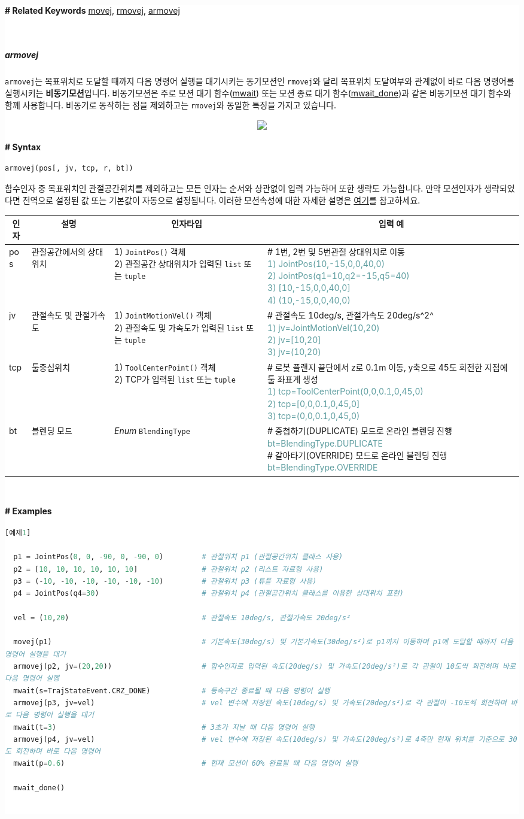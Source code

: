 **# Related Keywords**
[movej](#movej), [rmovej](#rmovej), [armovej](#armovej)

<br />

##### armovej
`armovej`는 목표위치로 도달할 때까지 다음 명령어 실행을 대기시키는 동기모션인 `rmovej`와 달리 목표위치 도달여부와 관계없이 바로 다음 명령어를 실행시키는 **비동기모션**입니다. 비동기모션은 주로 모션 대기 함수([mwait](#모션-대기)) 또는 모션 종료 대기 함수([mwait_done](#모션-종료-대기))과 같은 비동기모션 대기 함수와 함께 사용합니다. 비동기로 동작하는 점을 제외하고는 `rmovej`와 동일한 특징을 가지고 있습니다. 

<center><img src="./figures/rmovej.png" width="300" /></center>

**# Syntax**
```python
armovej(pos[, jv, tcp, r, bt])
```
함수인자 중 목표위치인 관절공간위치를 제외하고는 모든 인자는 순서와 상관없이 입력 가능하며 또한 생략도 가능합니다. 만약 모션인자가 생략되었다면 전역으로 설정된 값 또는 기본값이 자동으로 설정됩니다. 이러한 모션속성에 대한 자세한 설명은 [여기](#motion-properties)를 참고하세요.

|인자|설명|인자타입|입력 예|
|---|---|---|---|
|pos|관절공간에서의 상대위치|1) `JointPos()` 객체 <br/> 2) 관절공간 상대위치가 입력된 `list` 또는 `tuple`|# 1번, 2번 및 5번관절 상대위치로 이동 <br/> <span style="color:#5F9EA0"> 1) JointPos(10,-15,0,0,40,0) <br/> 2) JointPos(q1=10,q2=-15,q5=40) <br/> 3) [10,-15,0,0,40,0] <br/> 4) (10,-15,0,0,40,0) <br/>  </span>|
|jv|관절속도 및 관절가속도|1) `JointMotionVel()` 객체 <br/> 2) 관절속도 및 가속도가 입력된 `list` 또는 `tuple`|# 관절속도 10deg/s, 관절가속도 20deg/s^2^ <br/> <span style="color:#5F9EA0"> 1) jv=JointMotionVel(10,20) <br/> 2) jv=[10,20] <br/> 3) jv=(10,20) <br/> </span>|
|tcp|툴중심위치|1) `ToolCenterPoint()` 객체 <br/> 2) TCP가 입력된 `list` 또는 `tuple`|# 로봇 플랜지 끝단에서 z로 0.1m 이동, y축으로 45도 회전한 지점에 툴 좌표계 생성 <br/> <span style="color:#5F9EA0"> 1) tcp=ToolCenterPoint(0,0,0.1,0,45,0) <br/> 2) tcp=[0,0,0.1,0,45,0] <br/> 3) tcp=(0,0,0.1,0,45,0) </span>|
|bt|블렌딩 모드|*Enum* `BlendingType`|# 중첩하기(DUPLICATE) 모드로 온라인 블렌딩 진행 <br/> <span style="color:#5F9EA0"> bt=BlendingType.DUPLICATE </span> <br/> # 갈아타기(OVERRIDE) 모드로 온라인 블렌딩 진행 <br/> <span style="color:#5F9EA0"> bt=BlendingType.OVERRIDE </span>|
<br/>

**# Examples**
```python
[예제1]

  p1 = JointPos(0, 0, -90, 0, -90, 0)         # 관절위치 p1 (관절공간위치 클래스 사용)
  p2 = [10, 10, 10, 10, 10, 10]               # 관절위치 p2 (리스트 자료형 사용)
  p3 = (-10, -10, -10, -10, -10, -10)         # 관절위치 p3 (튜플 자료형 사용)
  p4 = JointPos(q4=30)                        # 관절위치 p4 (관절공간위치 클래스를 이용한 상대위치 표현)

  vel = (10,20)                               # 관절속도 10deg/s, 관절가속도 20deg/s²

  movej(p1)                                   # 기본속도(30deg/s) 및 기본가속도(30deg/s²)로 p1까지 이동하며 p1에 도달할 때까지 다음 명령어 실행을 대기
  armovej(p2, jv=(20,20))                     # 함수인자로 입력된 속도(20deg/s) 및 가속도(20deg/s²)로 각 관절이 10도씩 회전하며 바로 다음 명령어 실행
  mwait(s=TrajStateEvent.CRZ_DONE)            # 등속구간 종료될 때 다음 명령어 실행
  armovej(p3, jv=vel)                         # vel 변수에 저장된 속도(10deg/s) 및 가속도(20deg/s²)로 각 관절이 -10도씩 회전하며 바로 다음 명령어 실행을 대기
  mwait(t=3)                                  # 3초가 지날 때 다음 명령어 실행
  armovej(p4, jv=vel)                         # vel 변수에 저장된 속도(10deg/s) 및 가속도(20deg/s²)로 4축만 현재 위치를 기준으로 30도 회전하며 바로 다음 명령어
  mwait(p=0.6)                                # 현재 모션이 60% 완료될 때 다음 명령어 실행

  mwait_done()
```
<br/>
